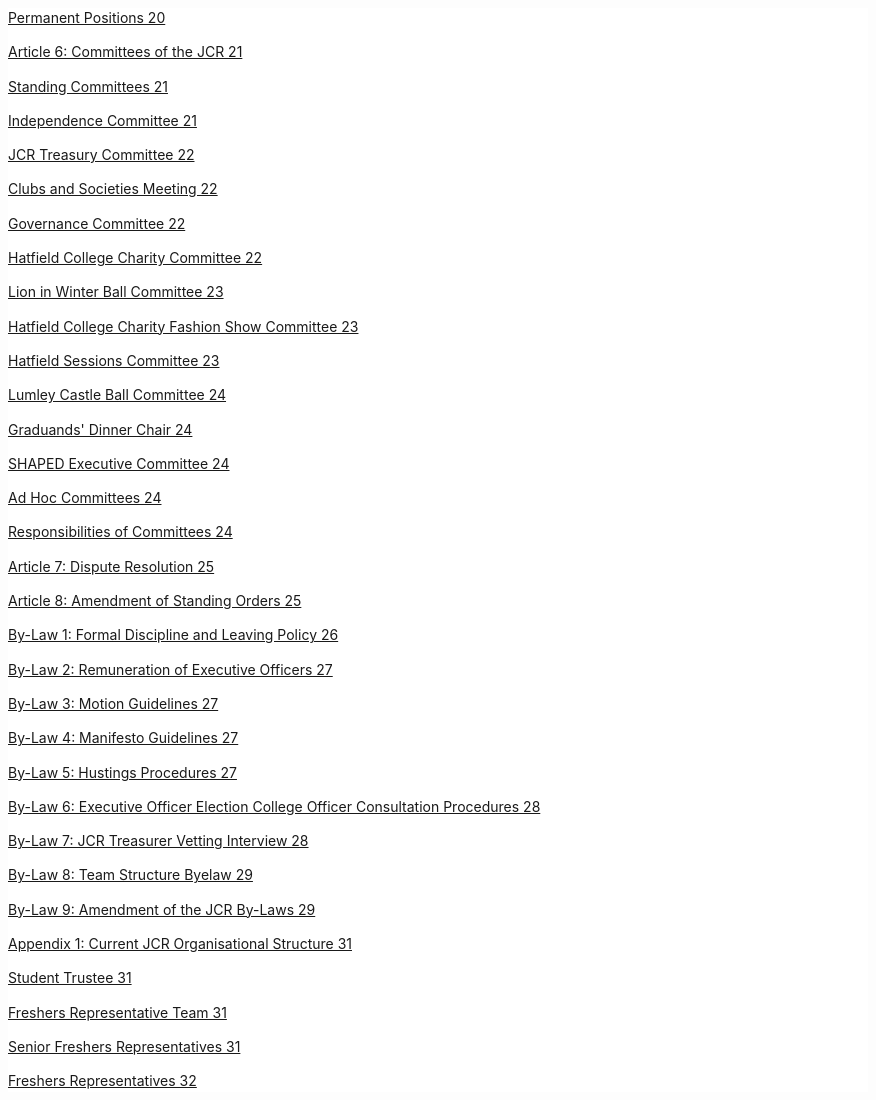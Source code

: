 [Permanent Positions 20](#_heading=h.42ddq1a)

[Article 6: Committees of the JCR 21](#_heading=h.2hio093)

[Standing Committees 21](#_heading=h.wnyagw)

[Independence Committee 21](#_heading=h.3gnlt4p)

[JCR Treasury Committee 22](#_heading=h.1vsw3ci)

[Clubs and Societies Meeting 22](#_heading=h.4fsjm0b)

[Governance Committee 22](#_heading=h.2uxtw84)

[Hatfield College Charity Committee 22](#_heading=h.1a346fx)

[Lion in Winter Ball Committee 23](#_heading=h.3u2rp3q)

[Hatfield College Charity Fashion Show Committee 23](#_heading=h.2981zbj)

[Hatfield Sessions Committee 23](#_heading=h.odc9jc)

[Lumley Castle Ball Committee 24](#_heading=h.38czs75)

[Graduands' Dinner Chair 24](#_heading=h.1nia2ey)

[SHAPED Executive Committee 24](#_heading=h.47hxl2r)

[Ad Hoc Committees 24](#_heading=h.2mn7vak)

[Responsibilities of Committees 24](#_heading=h.11si5id)

[Article 7: Dispute Resolution 25](#_heading=h.3ls5o66)

[Article 8: Amendment of Standing Orders 25](#_heading=h.20xfydz)

[By-Law 1: Formal Discipline and Leaving Policy 26](#_heading=h.4kx3h1s)

[By-Law 2: Remuneration of Executive Officers 27](#_heading=h.302dr9l)

[By-Law 3: Motion Guidelines 27](#_heading=h.1f7o1he)

[By-Law 4: Manifesto Guidelines 27](#_heading=h.3z7bk57)

[By-Law 5: Hustings Procedures 27](#_heading=h.2eclud0)

[By-Law 6: Executive Officer Election College Officer Consultation Procedures 28](#_heading=h.thw4kt)

[By-Law 7: JCR Treasurer Vetting Interview 28](#_heading=h.3dhjn8m)

[By-Law 8: Team Structure Byelaw 29](#_heading=h.1smtxgf)

[By-Law 9: Amendment of the JCR By-Laws 29](#_heading=h.4cmhg48)

[Appendix 1: Current JCR Organisational Structure 31](#_heading=h.2rrrqc1)

[Student Trustee 31](#_heading=h.edc6olh4ooqy)

[Freshers Representative Team 31](#_heading=h.3qwpj7n)

[Senior Freshers Representatives 31](#_heading=h.261ztfg)

[Freshers Representatives 32](#_heading=h.l7a3n9)
